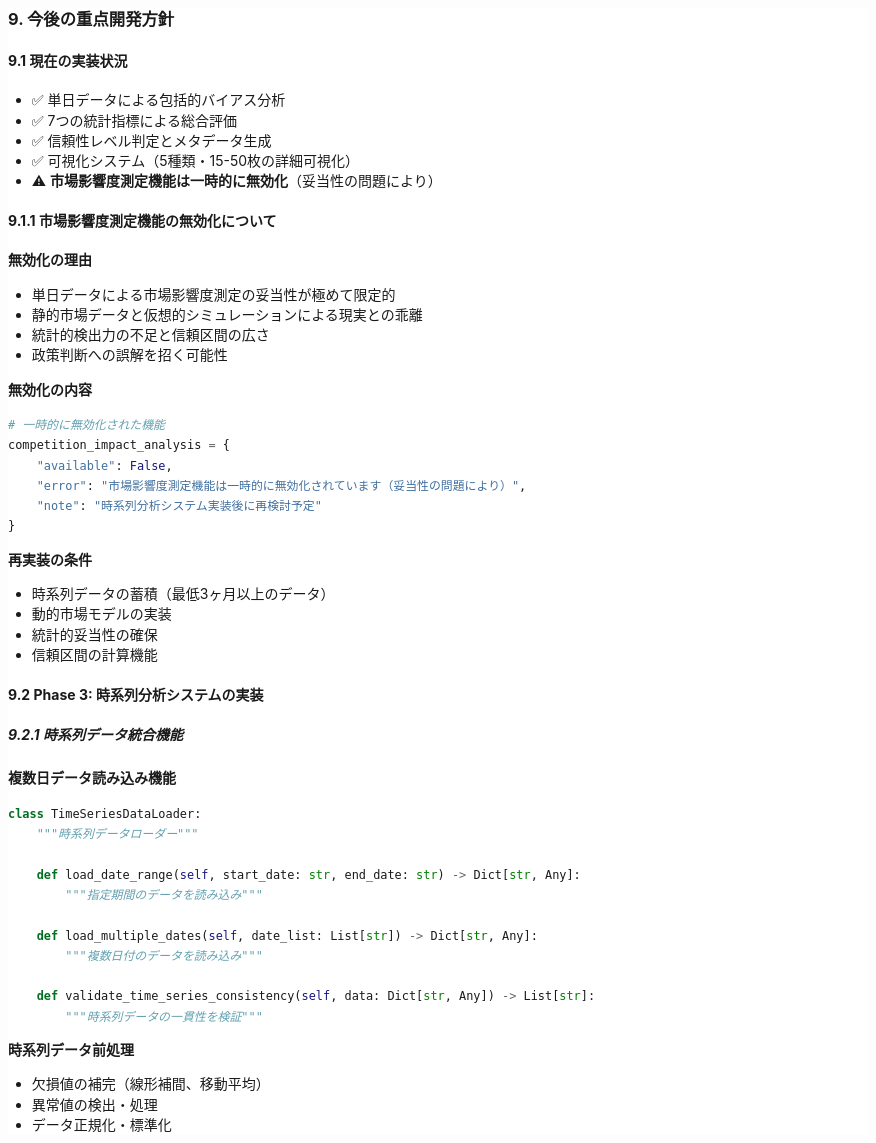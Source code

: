 
### 9. 今後の重点開発方針

#### 9.1 現在の実装状況
- ✅ 単日データによる包括的バイアス分析
- ✅ 7つの統計指標による総合評価
- ✅ 信頼性レベル判定とメタデータ生成
- ✅ 可視化システム（5種類・15-50枚の詳細可視化）
- ⚠️ **市場影響度測定機能は一時的に無効化**（妥当性の問題により）

#### 9.1.1 市場影響度測定機能の無効化について

**無効化の理由**
- 単日データによる市場影響度測定の妥当性が極めて限定的
- 静的市場データと仮想的シミュレーションによる現実との乖離
- 統計的検出力の不足と信頼区間の広さ
- 政策判断への誤解を招く可能性

**無効化の内容**
```python
# 一時的に無効化された機能
competition_impact_analysis = {
    "available": False,
    "error": "市場影響度測定機能は一時的に無効化されています（妥当性の問題により）",
    "note": "時系列分析システム実装後に再検討予定"
}
```

**再実装の条件**
- 時系列データの蓄積（最低3ヶ月以上のデータ）
- 動的市場モデルの実装
- 統計的妥当性の確保
- 信頼区間の計算機能

#### 9.2 Phase 3: 時系列分析システムの実装

##### 9.2.1 時系列データ統合機能

**複数日データ読み込み機能**
```python
class TimeSeriesDataLoader:
    """時系列データローダー"""

    def load_date_range(self, start_date: str, end_date: str) -> Dict[str, Any]:
        """指定期間のデータを読み込み"""

    def load_multiple_dates(self, date_list: List[str]) -> Dict[str, Any]:
        """複数日付のデータを読み込み"""

    def validate_time_series_consistency(self, data: Dict[str, Any]) -> List[str]:
        """時系列データの一貫性を検証"""
```

**時系列データ前処理**
- 欠損値の補完（線形補間、移動平均）
- 異常値の検出・処理
- データ正規化・標準化
